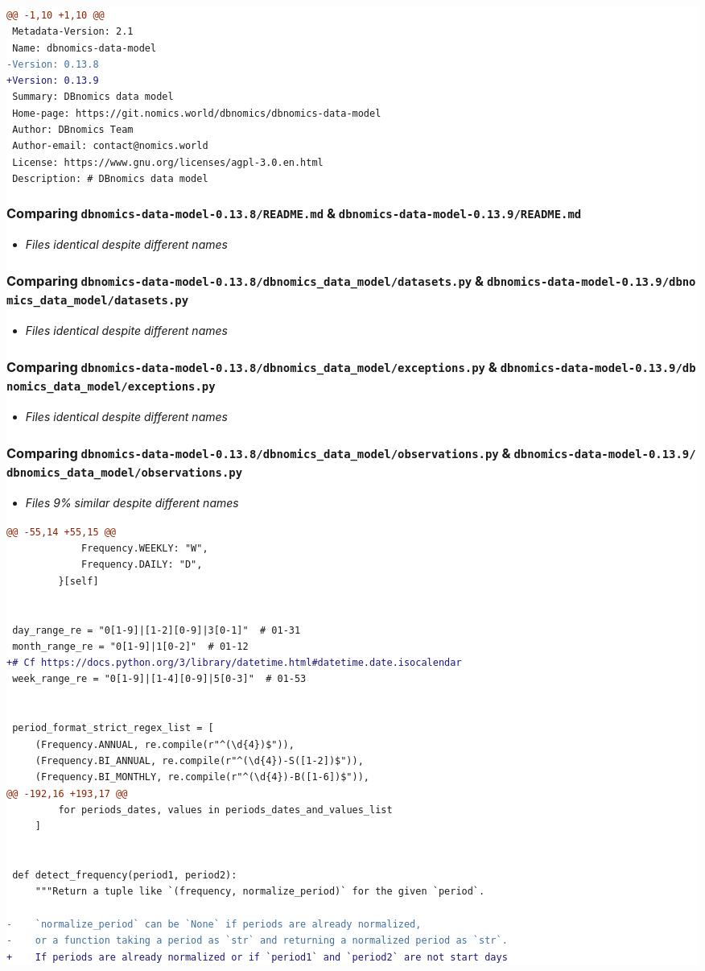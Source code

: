 ```diff
@@ -1,10 +1,10 @@
 Metadata-Version: 2.1
 Name: dbnomics-data-model
-Version: 0.13.8
+Version: 0.13.9
 Summary: DBnomics data model
 Home-page: https://git.nomics.world/dbnomics/dbnomics-data-model
 Author: DBnomics Team
 Author-email: contact@nomics.world
 License: https://www.gnu.org/licenses/agpl-3.0.en.html
 Description: # DBnomics data model
```

### Comparing `dbnomics-data-model-0.13.8/README.md` & `dbnomics-data-model-0.13.9/README.md`

 * *Files identical despite different names*

### Comparing `dbnomics-data-model-0.13.8/dbnomics_data_model/datasets.py` & `dbnomics-data-model-0.13.9/dbnomics_data_model/datasets.py`

 * *Files identical despite different names*

### Comparing `dbnomics-data-model-0.13.8/dbnomics_data_model/exceptions.py` & `dbnomics-data-model-0.13.9/dbnomics_data_model/exceptions.py`

 * *Files identical despite different names*

### Comparing `dbnomics-data-model-0.13.8/dbnomics_data_model/observations.py` & `dbnomics-data-model-0.13.9/dbnomics_data_model/observations.py`

 * *Files 9% similar despite different names*

```diff
@@ -55,14 +55,15 @@
             Frequency.WEEKLY: "W",
             Frequency.DAILY: "D",
         }[self]
 
 
 day_range_re = "0[1-9]|[1-2][0-9]|3[0-1]"  # 01-31
 month_range_re = "0[1-9]|1[0-2]"  # 01-12
+# Cf https://docs.python.org/3/library/datetime.html#datetime.date.isocalendar
 week_range_re = "0[1-9]|[1-4][0-9]|5[0-3]"  # 01-53
 
 
 period_format_strict_regex_list = [
     (Frequency.ANNUAL, re.compile(r"^(\d{4})$")),
     (Frequency.BI_ANNUAL, re.compile(r"^(\d{4})-S([1-2])$")),
     (Frequency.BI_MONTHLY, re.compile(r"^(\d{4})-B([1-6])$")),
@@ -192,16 +193,17 @@
         for periods_dates, values in periods_dates_and_values_list
     ]
 
 
 def detect_frequency(period1, period2):
     """Return a tuple like `(frequency, normalize_period)` for the given `period`.
 
-    `normalize_period` can be `None` if periods are already normalized,
-    or a function taking a period as `str` and returning a normalized period as `str`.
+    If periods are already normalized or if `period1` and `period2` are not start days
```